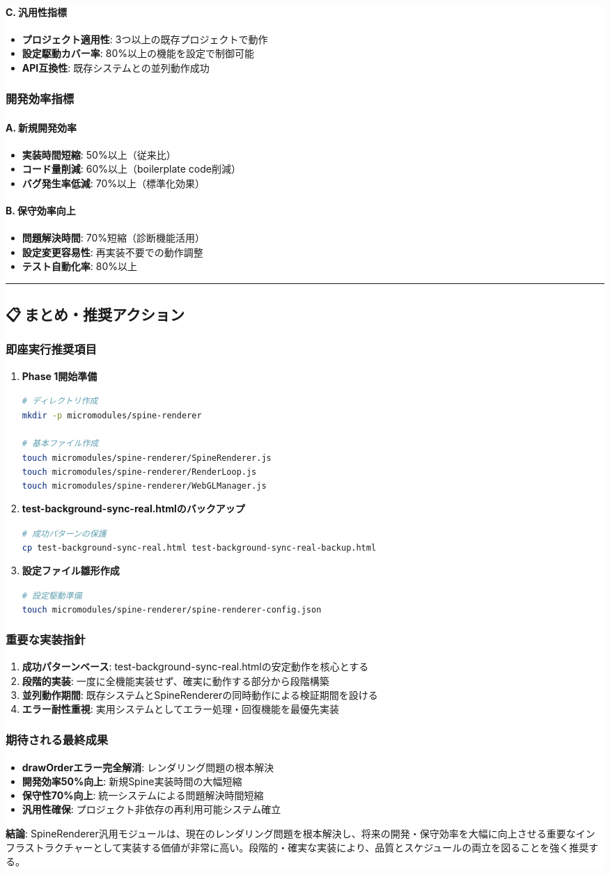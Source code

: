 #### C. 汎用性指標
- **プロジェクト適用性**: 3つ以上の既存プロジェクトで動作
- **設定駆動カバー率**: 80%以上の機能を設定で制御可能
- **API互換性**: 既存システムとの並列動作成功

### 開発効率指標

#### A. 新規開発効率
- **実装時間短縮**: 50%以上（従来比）
- **コード量削減**: 60%以上（boilerplate code削減）
- **バグ発生率低減**: 70%以上（標準化効果）

#### B. 保守効率向上
- **問題解決時間**: 70%短縮（診断機能活用）
- **設定変更容易性**: 再実装不要での動作調整
- **テスト自動化率**: 80%以上

---

## 📋 まとめ・推奨アクション

### 即座実行推奨項目

1. **Phase 1開始準備**
   ```bash
   # ディレクトリ作成
   mkdir -p micromodules/spine-renderer
   
   # 基本ファイル作成
   touch micromodules/spine-renderer/SpineRenderer.js
   touch micromodules/spine-renderer/RenderLoop.js
   touch micromodules/spine-renderer/WebGLManager.js
   ```

2. **test-background-sync-real.htmlのバックアップ**
   ```bash
   # 成功パターンの保護
   cp test-background-sync-real.html test-background-sync-real-backup.html
   ```

3. **設定ファイル雛形作成**
   ```bash
   # 設定駆動準備
   touch micromodules/spine-renderer/spine-renderer-config.json
   ```

### 重要な実装指針

1. **成功パターンベース**: test-background-sync-real.htmlの安定動作を核心とする
2. **段階的実装**: 一度に全機能実装せず、確実に動作する部分から段階構築
3. **並列動作期間**: 既存システムとSpineRendererの同時動作による検証期間を設ける
4. **エラー耐性重視**: 実用システムとしてエラー処理・回復機能を最優先実装

### 期待される最終成果

- **drawOrderエラー完全解消**: レンダリング問題の根本解決
- **開発効率50%向上**: 新規Spine実装時間の大幅短縮
- **保守性70%向上**: 統一システムによる問題解決時間短縮
- **汎用性確保**: プロジェクト非依存の再利用可能システム確立

**結論**: SpineRenderer汎用モジュールは、現在のレンダリング問題を根本解決し、将来の開発・保守効率を大幅に向上させる重要なインフラストラクチャーとして実装する価値が非常に高い。段階的・確実な実装により、品質とスケジュールの両立を図ることを強く推奨する。